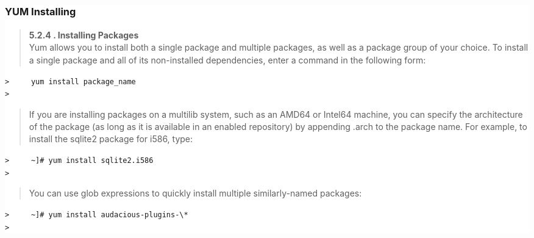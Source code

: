 



### YUM Installing





> 
  
> 
> **5.2.4 . Installing Packages**  
Yum allows you to install both a single package and multiple packages, as well as a package group of your choice. To install a single package and all of its non-installed dependencies, enter a command in the following form:
> 
> 


>     

```
>     yum install package_name
>     
```

> 
> 
  
  
> 
> If you are installing packages on a multilib system, such as an AMD64 or Intel64 machine, you can specify the architecture of the package (as long as it is available in an enabled repository) by appending .arch to the package name. For example, to install the sqlite2 package for i586, type:
> 
> 


>     

```
>     ~]# yum install sqlite2.i586
>     
```

> 
> 
  
  
> 
> You can use glob expressions to quickly install multiple similarly-named packages:
> 
> 


>     

```
>     ~]# yum install audacious-plugins-\*
>     
```
